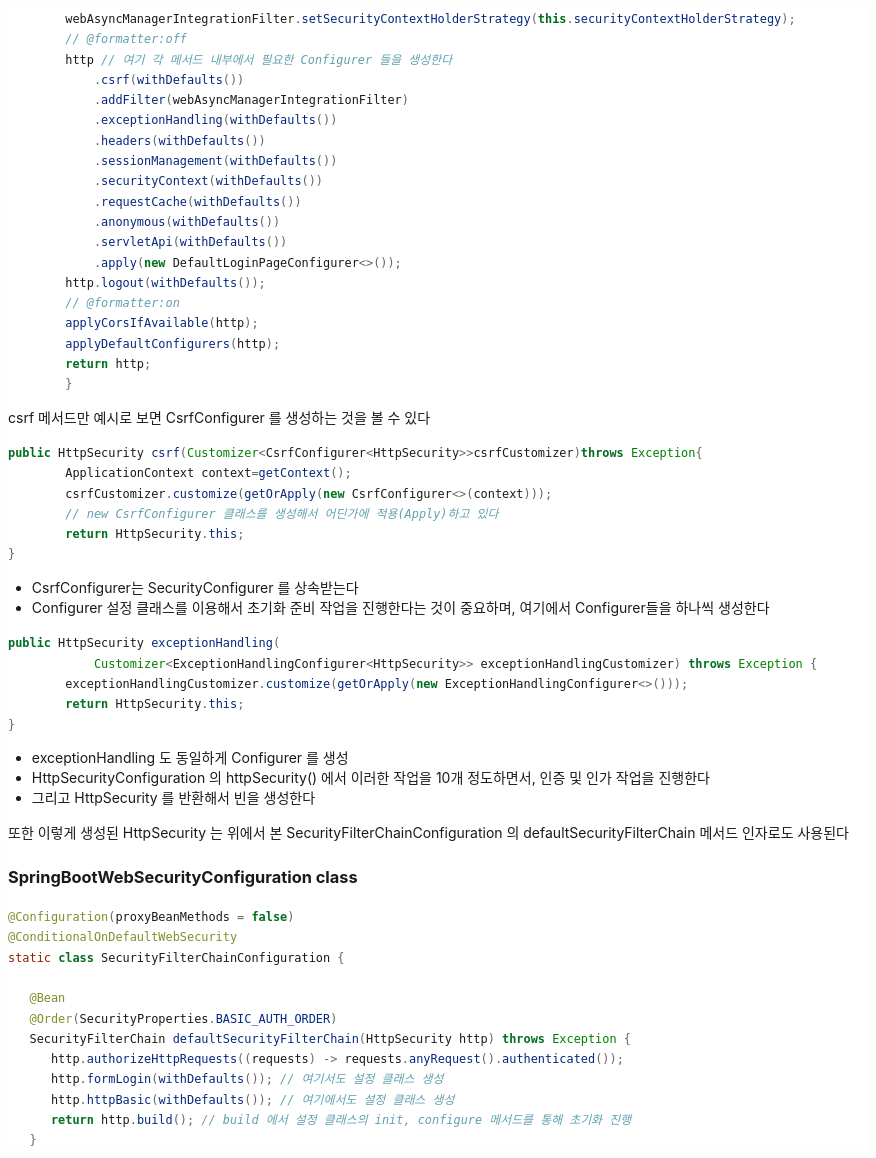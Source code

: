 ```java
        webAsyncManagerIntegrationFilter.setSecurityContextHolderStrategy(this.securityContextHolderStrategy);
        // @formatter:off
        http // 여기 각 메서드 내부에서 필요한 Configurer 들을 생성한다 
            .csrf(withDefaults())
            .addFilter(webAsyncManagerIntegrationFilter)
            .exceptionHandling(withDefaults())
            .headers(withDefaults())
            .sessionManagement(withDefaults())
            .securityContext(withDefaults())
            .requestCache(withDefaults())
            .anonymous(withDefaults())
            .servletApi(withDefaults())
            .apply(new DefaultLoginPageConfigurer<>());
        http.logout(withDefaults());
        // @formatter:on
        applyCorsIfAvailable(http);
        applyDefaultConfigurers(http);
        return http;
        }

```

csrf 메서드만 예시로 보면 CsrfConfigurer 를 생성하는 것을 볼 수 있다
```java
public HttpSecurity csrf(Customizer<CsrfConfigurer<HttpSecurity>>csrfCustomizer)throws Exception{
        ApplicationContext context=getContext();
        csrfCustomizer.customize(getOrApply(new CsrfConfigurer<>(context)));
        // new CsrfConfigurer 클래스를 생성해서 어딘가에 적용(Apply)하고 있다
        return HttpSecurity.this;
}

```
- CsrfConfigurer는 SecurityConfigurer 를 상속받는다 
- Configurer 설정 클래스를 이용해서 초기화 준비 작업을 진행한다는 것이 중요하며, 여기에서 Configurer들을 하나씩 생성한다

```java
public HttpSecurity exceptionHandling(
            Customizer<ExceptionHandlingConfigurer<HttpSecurity>> exceptionHandlingCustomizer) throws Exception {
        exceptionHandlingCustomizer.customize(getOrApply(new ExceptionHandlingConfigurer<>()));
        return HttpSecurity.this;
}
```

- exceptionHandling 도 동일하게 Configurer 를 생성
- HttpSecurityConfiguration 의 httpSecurity() 에서 이러한 작업을 10개 정도하면서, 인증 및 인가 작업을 진행한다
- 그리고 HttpSecurity 를 반환해서 빈을 생성한다 

또한 이렇게 생성된 HttpSecurity 는 위에서 본 SecurityFilterChainConfiguration 의 
defaultSecurityFilterChain 메서드 인자로도 사용된다 
### SpringBootWebSecurityConfiguration class
```java
@Configuration(proxyBeanMethods = false)
@ConditionalOnDefaultWebSecurity
static class SecurityFilterChainConfiguration {

   @Bean
   @Order(SecurityProperties.BASIC_AUTH_ORDER)
   SecurityFilterChain defaultSecurityFilterChain(HttpSecurity http) throws Exception {
      http.authorizeHttpRequests((requests) -> requests.anyRequest().authenticated());
      http.formLogin(withDefaults()); // 여기서도 설정 클래스 생성
      http.httpBasic(withDefaults()); // 여기에서도 설정 클래스 생성 
      return http.build(); // build 에서 설정 클래스의 init, configure 메서드를 통해 초기화 진행 
   }
```